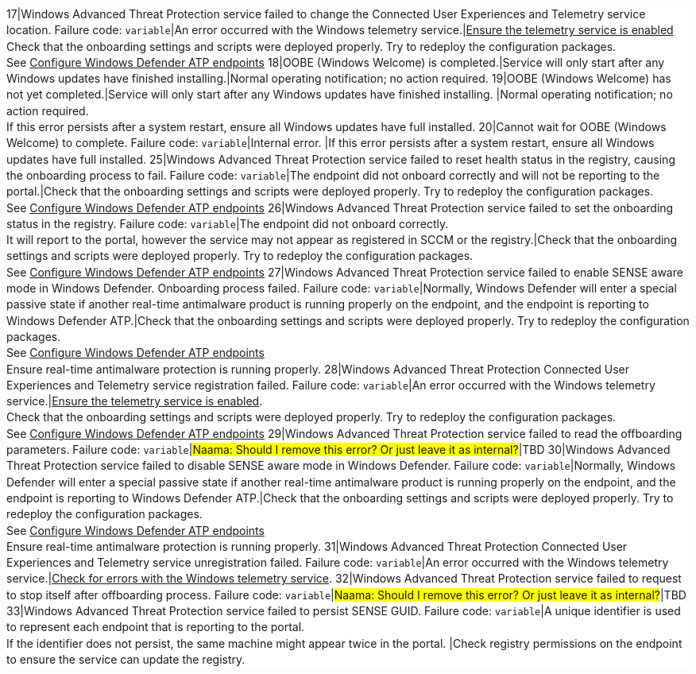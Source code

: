 17|Windows Advanced Threat Protection service failed to change the Connected User Experiences and Telemetry service location. Failure code: ```variable```|An error occurred with the Windows telemetry service.|[Ensure the telemetry service is enabled](#ensure-that-the-telemetry-and-diagnostics-service-is-enabled) <br />Check that the onboarding settings and scripts were deployed properly. Try to redeploy the configuration packages.  <br />See [Configure Windows Defender ATP endpoints](configure-endpoints-windows-defender-advanced-threat-protection.md)
18|OOBE (Windows Welcome) is completed.|Service will only start after any Windows updates have finished installing.|Normal operating notification; no action required.
19|OOBE (Windows Welcome) has not yet completed.|Service will only start after any Windows updates have finished installing. |Normal operating notification; no action required. <br />If this error persists after a system restart, ensure all Windows updates have full installed.
20|Cannot wait for OOBE (Windows Welcome) to complete. Failure code: ```variable```|Internal error. |If this error persists after a system restart, ensure all Windows updates have full installed.
25|Windows Advanced Threat Protection service failed to reset health status in the registry, causing the onboarding process to fail. Failure code: ```variable```|The endpoint did not onboard correctly and will not be reporting to the portal.|Check that the onboarding settings and scripts were deployed properly. Try to redeploy the configuration packages.  <br />See [Configure Windows Defender ATP endpoints](configure-endpoints-windows-defender-advanced-threat-protection.md)
26|Windows Advanced Threat Protection service failed to set the onboarding status in the registry. Failure code: ```variable```|The endpoint did not onboard correctly. <br />It will report to the portal, however the service may not appear as registered in SCCM or the registry.|Check that the onboarding settings and scripts were deployed properly. Try to redeploy the configuration packages.  <br />See [Configure Windows Defender ATP endpoints](configure-endpoints-windows-defender-advanced-threat-protection.md)
27|Windows Advanced Threat Protection service failed to enable SENSE aware mode in Windows Defender. Onboarding process failed. Failure code: ```variable```|Normally, Windows Defender will enter a special passive state if another real-time antimalware product is running properly on the endpoint, and the endpoint is reporting to Windows Defender ATP.|Check that the onboarding settings and scripts were deployed properly. Try to redeploy the configuration packages.  <br />See [Configure Windows Defender ATP endpoints](configure-endpoints-windows-defender-advanced-threat-protection.md) <br />Ensure real-time antimalware protection is running properly.
28|Windows Advanced Threat Protection Connected User Experiences and Telemetry service registration failed. Failure code: ```variable```|An error occurred with the Windows telemetry service.|[Ensure the telemetry service is enabled](#ensure-that-the-telemetry-and-diagnostics-service-is-enabled). <br />Check that the onboarding settings and scripts were deployed properly. Try to redeploy the configuration packages.  <br />See [Configure Windows Defender ATP endpoints](configure-endpoints-windows-defender-advanced-threat-protection.md)
29|Windows Advanced Threat Protection service failed to read the offboarding parameters. Failure code: ```variable```|<span style="background-color:yellow;">Naama: Should I remove this error? Or just leave it as internal?</span>|TBD
30|Windows Advanced Threat Protection service failed to disable SENSE aware mode in Windows Defender. Failure code: ```variable```|Normally, Windows Defender will enter a special passive state if another real-time antimalware product is running properly on the endpoint, and the endpoint is reporting to Windows Defender ATP.|Check that the onboarding settings and scripts were deployed properly. Try to redeploy the configuration packages.  <br />See [Configure Windows Defender ATP endpoints](configure-endpoints-windows-defender-advanced-threat-protection.md) <br />Ensure real-time antimalware protection is running properly.
31|Windows Advanced Threat Protection Connected User Experiences and Telemetry service unregistration failed. Failure code: ```variable```|An error occurred with the Windows telemetry service.|[Check for errors with the Windows telemetry service](#ensure-that-the-telemetry-and-diagnostics-service-is-enabled).
32|Windows Advanced Threat Protection service failed to request to stop itself after offboarding process. Failure code: ```variable```|<span style="background-color:yellow;">Naama: Should I remove this error? Or just leave it as internal?</span>|TBD
33|Windows Advanced Threat Protection service failed to persist SENSE GUID. Failure code: ```variable```|A unique identifier is used to represent each endpoint that is reporting to the portal. <br />If the identifier does not persist, the same machine might appear twice in the portal. |Check registry permissions on the endpoint to ensure the service can update the registry.